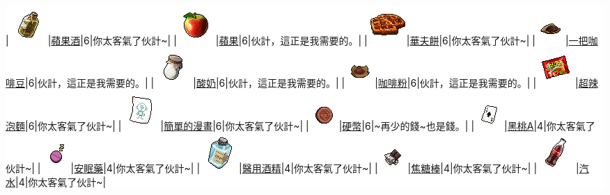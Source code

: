 |![img](images/item_pic_PGJ.png)|[蘋果酒](道具.md#蘋果酒)|6|你太客氣了伙計\~|
|![img](images/item_pic_PG.png)|[蘋果](道具.md#蘋果)|6|伙計，這正是我需要的。|
|![img](images/item_pic_HFB.png)|[華夫餅](道具.md#華夫餅)|6|你太客氣了伙計\~|
|![img](images/item_pic_YBKFD.png)|[一把咖啡豆](道具.md#一把咖啡豆)|6|伙計，這正是我需要的。|
|![img](images/item_pic_SN.png)|[酸奶](道具.md#酸奶)|6|伙計，這正是我需要的。|
|![img](images/item_pic_KFF.png)|[咖啡粉](道具.md#咖啡粉)|6|伙計，這正是我需要的。|
|![img](images/item_pic_PBM.png)|[超辣泡麵](道具.md#超辣泡麵)|6|你太客氣了伙計\~|
|![img](images/item_pic_JDDMH.png)|[簡單的漫畫](道具.md#簡單的漫畫)|6|你太客氣了伙計\~|
|![img](images/item_pic_YB.png)|[硬幣](道具.md#硬幣)|6|\~再少的錢\~也是錢。|
|![img](images/item_pic_HTA.png)|[黑桃A](道具.md#黑桃A)|4|你太客氣了伙計\~|
|![img](images/item_pic_AMY.png)|[安眠藥](道具.md#安眠藥)|4|你太客氣了伙計\~|
|![img](images/item_pic_YYJJ.png)|[醫用酒精](道具.md#醫用酒精)|4|你太客氣了伙計\~|
|![img](images/item_pic_QKL.png)|[焦糖棒](道具.md#焦糖棒)|4|你太客氣了伙計\~|
|![img](images/item_pic_QS2.png)|[汽水](道具.md#汽水)|4|你太客氣了伙計\~|